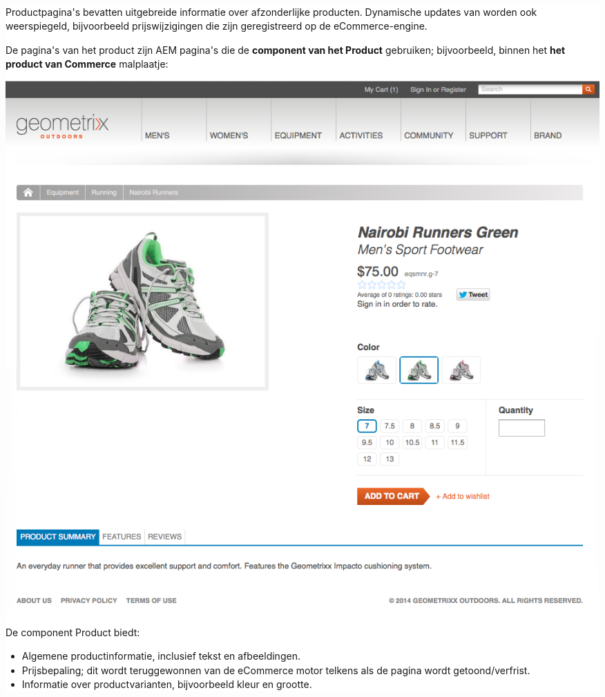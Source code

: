 Productpagina&#39;s bevatten uitgebreide informatie over afzonderlijke producten. Dynamische updates van worden ook weerspiegeld, bijvoorbeeld prijswijzigingen die zijn geregistreerd op de eCommerce-engine.

De pagina&#39;s van het product zijn AEM pagina&#39;s die de **component van het Product** gebruiken; bijvoorbeeld, binnen het **het product van Commerce** malplaatje:

![ ecommerce_nairobirunnersgreen ](/help/sites-administering/assets/ecommerce_nairobirunnersgreen.png)

De component Product biedt:

* Algemene productinformatie, inclusief tekst en afbeeldingen.
* Prijsbepaling; dit wordt teruggewonnen van de eCommerce motor telkens als de pagina wordt getoond/verfrist.
* Informatie over productvarianten, bijvoorbeeld kleur en grootte.
